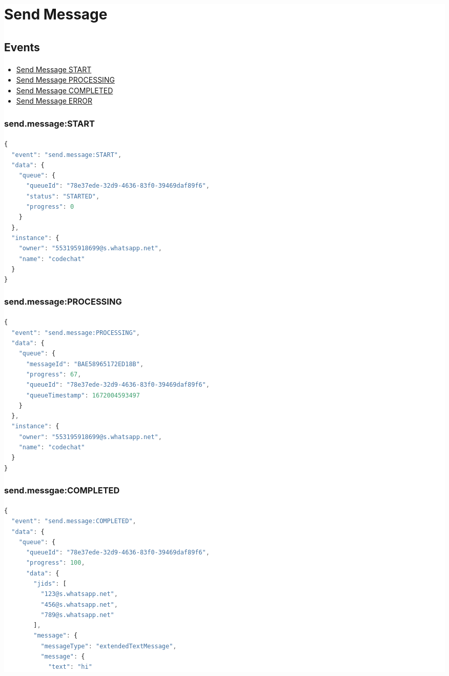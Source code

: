 # Send Message

## Events
* [Send Message START](#sendmessagestart)
* [Send Message PROCESSING](#sendmessageprocessing)
* [Send Message COMPLETED](#sendmessgaecompleted)
* [Send Message ERROR](#sendmessageerror)

### send.message:START
```ts title="	Indicates the start of the submission process"
{
  "event": "send.message:START",
  "data": {
    "queue": {
      "queueId": "78e37ede-32d9-4636-83f0-39469daf89f6",
      "status": "STARTED",
      "progress": 0
    }
  },
  "instance": {
    "owner": "553195918699@s.whatsapp.net",
    "name": "codechat"
  }
}
```
### send.message:PROCESSING
```ts title="Informs the processing of sending messages from 0 to 100%"
{
  "event": "send.message:PROCESSING",
  "data": {
    "queue": {
      "messageId": "BAE58965172ED18B",
      "progress": 67,
      "queueId": "78e37ede-32d9-4636-83f0-39469daf89f6",
      "queueTimestamp": 1672004593497
    }
  },
  "instance": {
    "owner": "553195918699@s.whatsapp.net",
    "name": "codechat"
  }
}
```
### send.messgae:COMPLETED
```ts title="Notifies the completion of the submission process"
{
  "event": "send.message:COMPLETED",
  "data": {
    "queue": {
      "queueId": "78e37ede-32d9-4636-83f0-39469daf89f6",
      "progress": 100,
      "data": {
        "jids": [
          "123@s.whatsapp.net",
          "456@s.whatsapp.net",
          "789@s.whatsapp.net"
        ],
        "message": {
          "messageType": "extendedTextMessage",
          "message": {
            "text": "hi"
```